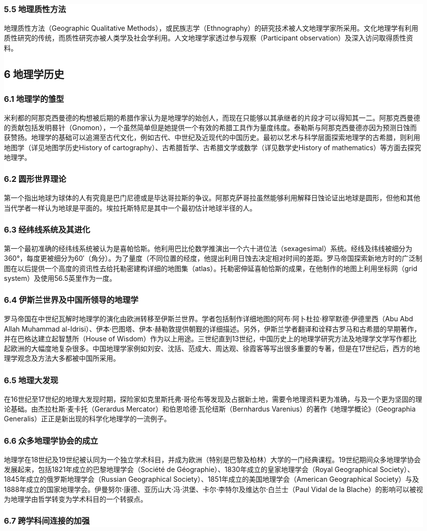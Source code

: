 

### 5.5 地理质性方法

地理质性方法（Geographic Qualitative Methods），或民族志学（Ethnography）的研究技术被人文地理学家所采用。文化地理学有利用质性研究的传统，而质性研究亦被人类学及社会学利用。人文地理学家透过参与观察（Participant observation）及深入访问取得质性资料。



## 6 地理学历史



### 6.1 地理学的雏型

米利都的阿那克西曼德的构想被后期的希腊作家认为是地理学的始创人，而现在只能够以其承继者的片段才可以得知其一二。阿那克西曼德的贡献包括发明晷针（Gnomon），一个虽然简单但是她提供一个有效的希腊工具作为量度纬度。泰勒斯与阿那克西曼德亦因为预测日蚀而获赞扬。地理学的基础可以追溯至古代文化，例如古代、中世纪及近现代的中国历史。最初以艺术与科学层面探索地理学的古希腊，则利用地图学（详见地图学历史History of cartography）、古希腊哲学、古希腊文学或数学（详见数学史History of mathematics）等方面去探究地理学。



### 6.2 圆形世界理论

第一个指出地球为球体的人有究竟是巴门尼德或是毕达哥拉斯的争议。阿那克萨哥拉虽然能够利用解释日蚀论证出地球是圆形，但他和其他当代学者一样认为地球是平面的。埃拉托斯特尼是其中一个最初估计地球半径的人。



### 6.3 经纬线系统及其进化

第一个最初准确的经纬线系统被认为是喜帕恰斯。他利用巴比伦数学推演出一个六十进位法（sexagesimal）系统。经线及纬线被细分为360°，每度更被细分为60′（角分）。为了量度（不同位置的经度，他提出利用日蚀去决定相对时间的差距。罗马帝国探索新地方时的广泛制图在以后提供一个高度的资讯性去给托勒密建构详细的地图集（atlas）。托勒密伸延喜帕恰斯的成果，在他制作的地图上利用坐标网（grid system）及使用56.5英里作为一度。



### 6.4 伊斯兰世界及中国所领导的地理学

罗马帝国在中世纪瓦解时地理学的演化由欧洲转移至伊斯兰世界。学者包括制作详细地图的阿布·阿卜杜拉·穆罕默德·伊德里西（Abu Abd Allah Muhammad al-Idrisi）、伊本·巴图塔、伊本·赫勒敦提供朝觐的详细描述。另外，伊斯兰学者翻译和诠释古罗马和古希腊的早期著作，并在巴格达建立起智慧所（House of Wisdom）作为以上用途。三世纪直到13世纪，中国历史上的地理学研究方法及地理学文学写作都比起欧洲的大幅度地复杂很多。中国地理学家例如刘安、沈括、范成大、周达观、徐霞客等写出很多重要的专著，但是在17世纪后，西方的地理学观念及方法大多都被中国所采用。



### 6.5 地理大发现

在16世纪至17世纪的地理大发现时期，探险家如克里斯托弗·哥伦布等发现及占据新土地，需要令地理资料更为准确，与及一个更为坚固的理论基础。由杰拉杜斯·麦卡托（Gerardus Mercator）和伯恩哈德·瓦伦纽斯（Bernhardus Varenius）的著作《地理学概论》（Geographia Generalis）正正是新出现的科学化地理学的一流例子。



### 6.6 众多地理学协会的成立

地理学在18世纪及19世纪被认同为一个独立学术科目，并成为欧洲（特别是巴黎及柏林）大学的一门经典课程。19世纪期间众多地理学协会发展起来，包括1821年成立的巴黎地理学会（Société de Géographie）、1830年成立的皇家地理学会（Royal Geographical Society）、1845年成立的俄罗斯地理学会（Russian Geographical Society）、1851年成立的美国地理学会（American Geographical Society）与及1888年成立的国家地理学会。伊曼努尔·康德、亚历山大·冯·洪堡、卡尔·李特尔及维达尔·白兰士（Paul Vidal de la Blache）的影响可以被视为地理学由哲学转变为学术科目的一个转捩点。



### 6.7 跨学科间连接的加强
